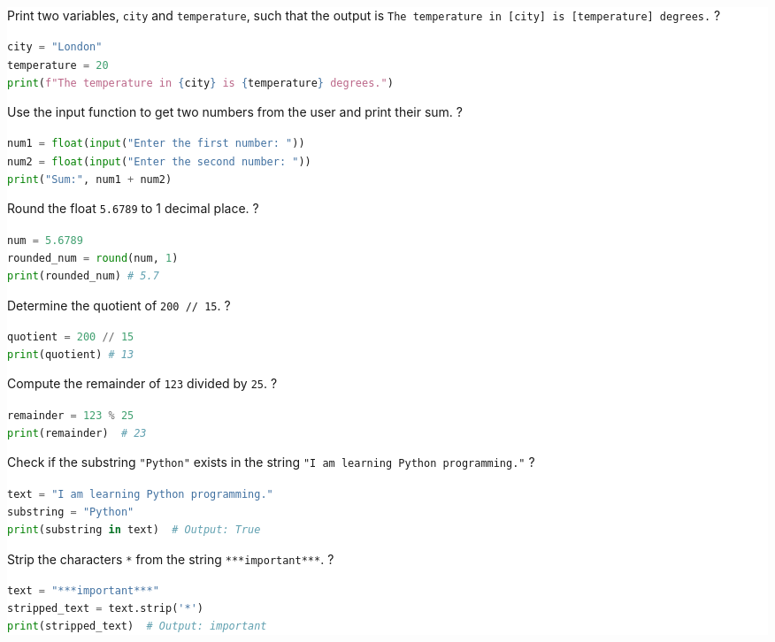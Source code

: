 
Print two variables, `city` and `temperature`, such that the output is `The temperature in [city] is [temperature] degrees.`
?
```python
city = "London"
temperature = 20
print(f"The temperature in {city} is {temperature} degrees.")
```


Use the input function to get two numbers from the user and print their sum.
?
```python
num1 = float(input("Enter the first number: "))
num2 = float(input("Enter the second number: "))
print("Sum:", num1 + num2)
```


Round the float `5.6789` to 1 decimal place.
?
```python
num = 5.6789
rounded_num = round(num, 1)
print(rounded_num) # 5.7
```


Determine the quotient of `200 // 15`.
?
```python
quotient = 200 // 15
print(quotient) # 13
```


Compute the remainder of `123` divided by `25`.
?
```python
remainder = 123 % 25
print(remainder)  # 23
```


 Check if the substring `"Python"` exists in the string `"I am learning Python programming."`
?
```python
text = "I am learning Python programming."
substring = "Python"
print(substring in text)  # Output: True
```


 Strip the characters `*` from the string `***important***`.
?
```python
text = "***important***"
stripped_text = text.strip('*')
print(stripped_text)  # Output: important
```
